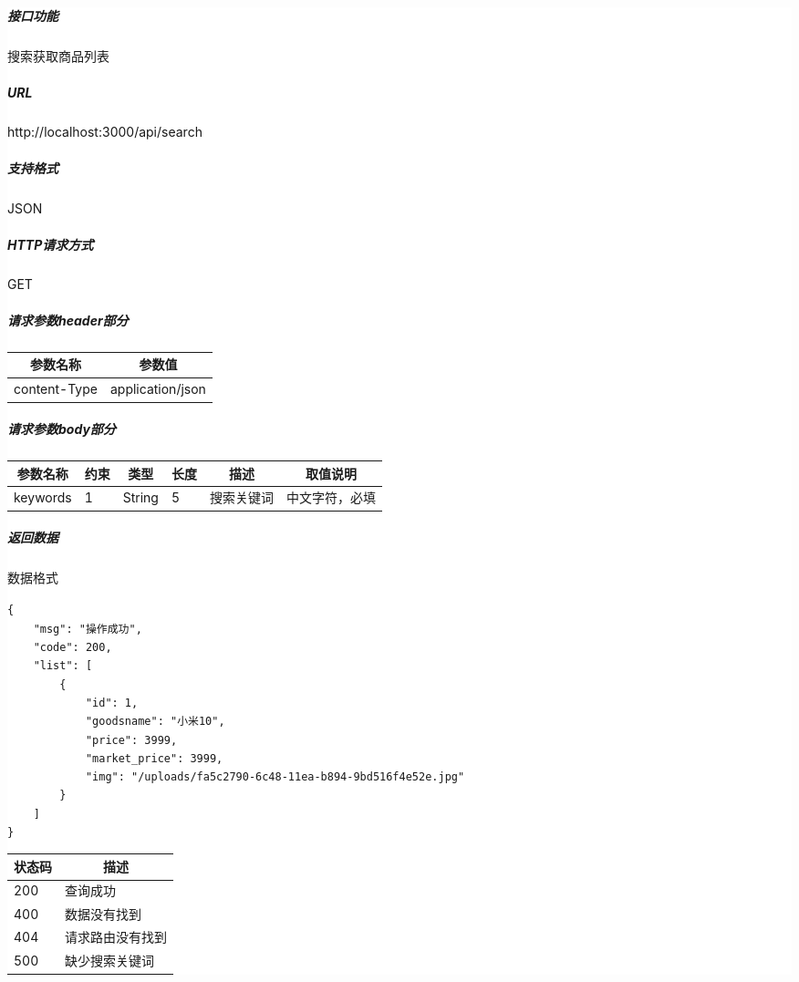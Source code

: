 ##### 接口功能

搜索获取商品列表

##### URL

http://localhost:3000/api/search

##### 支持格式

JSON

##### HTTP请求方式

GET

##### 请求参数header部分

| 参数名称     | 参数值           |
| ------------ | ---------------- |
| content-Type | application/json |

##### 请求参数body部分

| 参数名称 | 约束 | 类型   | 长度 | 描述       | 取值说明       |
| -------- | ---- | ------ | ---- | ---------- | -------------- |
| keywords | 1    | String | 5    | 搜索关键词 | 中文字符，必填 |

##### 返回数据

数据格式

```
{
    "msg": "操作成功",
    "code": 200,
    "list": [
        {
            "id": 1,
            "goodsname": "小米10",
            "price": 3999,
            "market_price": 3999,
            "img": "/uploads/fa5c2790-6c48-11ea-b894-9bd516f4e52e.jpg"
        }
    ]
}
```



| 状态码 | 描述             |
| ------ | ---------------- |
| 200    | 查询成功         |
| 400    | 数据没有找到     |
| 404    | 请求路由没有找到 |
| 500    | 缺少搜索关键词   |
